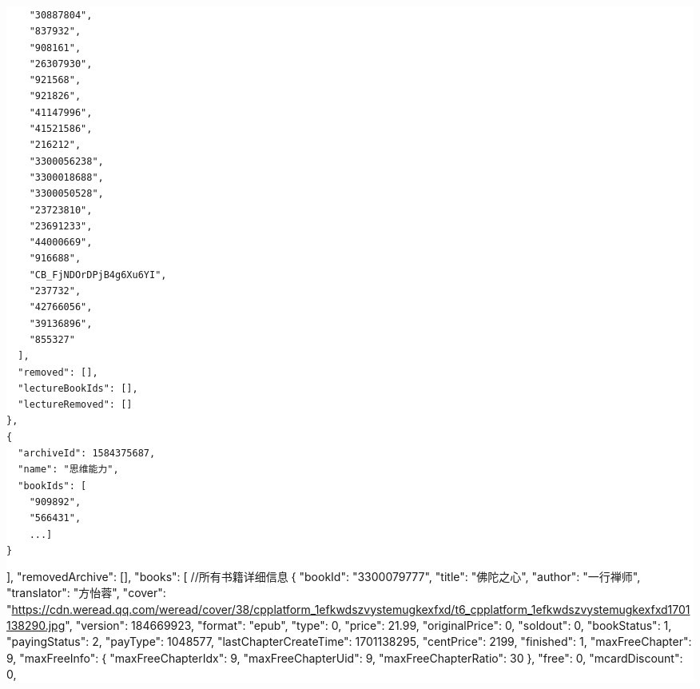         "30887804",
        "837932",
        "908161",
        "26307930",
        "921568",
        "921826",
        "41147996",
        "41521586",
        "216212",
        "3300056238",
        "3300018688",
        "3300050528",
        "23723810",
        "23691233",
        "44000669",
        "916688",
        "CB_FjNDOrDPjB4g6Xu6YI",
        "237732",
        "42766056",
        "39136896",
        "855327"
      ],
      "removed": [],
      "lectureBookIds": [],
      "lectureRemoved": []
    },
    {
      "archiveId": 1584375687,
      "name": "思维能力",
      "bookIds": [
        "909892",
        "566431",
        ...]
    }
  ],
  "removedArchive": [],
  "books": [   //所有书籍详细信息
    {
      "bookId": "3300079777",
      "title": "佛陀之心",
      "author": "一行禅师",
      "translator": "方怡蓉",
      "cover": "https://cdn.weread.qq.com/weread/cover/38/cpplatform_1efkwdszvystemugkexfxd/t6_cpplatform_1efkwdszvystemugkexfxd1701138290.jpg",
      "version": 184669923,
      "format": "epub",
      "type": 0,
      "price": 21.99,
      "originalPrice": 0,
      "soldout": 0,
      "bookStatus": 1,
      "payingStatus": 2,
      "payType": 1048577,
      "lastChapterCreateTime": 1701138295,
      "centPrice": 2199,
      "finished": 1,
      "maxFreeChapter": 9,
      "maxFreeInfo": {
        "maxFreeChapterIdx": 9,
        "maxFreeChapterUid": 9,
        "maxFreeChapterRatio": 30
      },
      "free": 0,
      "mcardDiscount": 0,